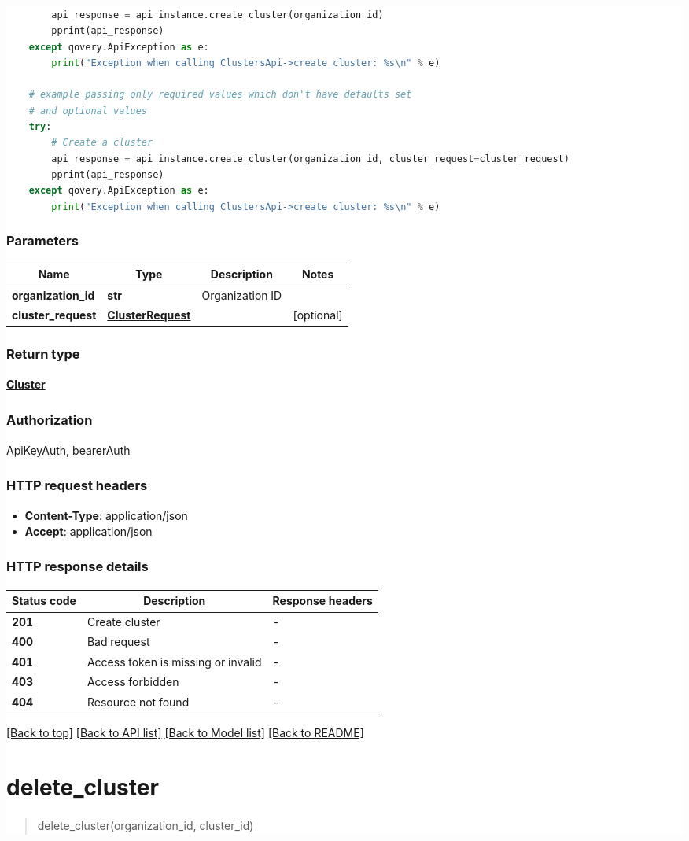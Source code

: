 ```python
        api_response = api_instance.create_cluster(organization_id)
        pprint(api_response)
    except qovery.ApiException as e:
        print("Exception when calling ClustersApi->create_cluster: %s\n" % e)

    # example passing only required values which don't have defaults set
    # and optional values
    try:
        # Create a cluster
        api_response = api_instance.create_cluster(organization_id, cluster_request=cluster_request)
        pprint(api_response)
    except qovery.ApiException as e:
        print("Exception when calling ClustersApi->create_cluster: %s\n" % e)
```


### Parameters

Name | Type | Description  | Notes
------------- | ------------- | ------------- | -------------
 **organization_id** | **str**| Organization ID |
 **cluster_request** | [**ClusterRequest**](ClusterRequest.md)|  | [optional]

### Return type

[**Cluster**](Cluster.md)

### Authorization

[ApiKeyAuth](../README.md#ApiKeyAuth), [bearerAuth](../README.md#bearerAuth)

### HTTP request headers

 - **Content-Type**: application/json
 - **Accept**: application/json


### HTTP response details

| Status code | Description | Response headers |
|-------------|-------------|------------------|
**201** | Create cluster |  -  |
**400** | Bad request |  -  |
**401** | Access token is missing or invalid |  -  |
**403** | Access forbidden |  -  |
**404** | Resource not found |  -  |

[[Back to top]](#) [[Back to API list]](../README.md#documentation-for-api-endpoints) [[Back to Model list]](../README.md#documentation-for-models) [[Back to README]](../README.md)

# **delete_cluster**
> delete_cluster(organization_id, cluster_id)
